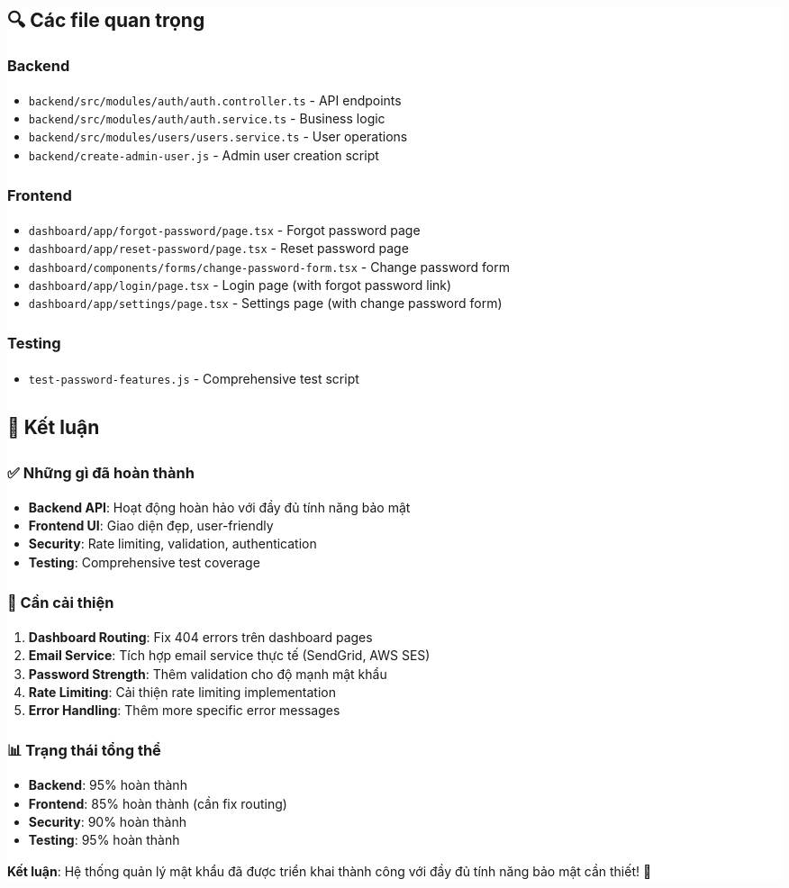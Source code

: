 ## 🔍 Các file quan trọng

### Backend
- `backend/src/modules/auth/auth.controller.ts` - API endpoints
- `backend/src/modules/auth/auth.service.ts` - Business logic
- `backend/src/modules/users/users.service.ts` - User operations
- `backend/create-admin-user.js` - Admin user creation script

### Frontend
- `dashboard/app/forgot-password/page.tsx` - Forgot password page
- `dashboard/app/reset-password/page.tsx` - Reset password page
- `dashboard/components/forms/change-password-form.tsx` - Change password form
- `dashboard/app/login/page.tsx` - Login page (with forgot password link)
- `dashboard/app/settings/page.tsx` - Settings page (with change password form)

### Testing
- `test-password-features.js` - Comprehensive test script

## 🎯 Kết luận

### ✅ Những gì đã hoàn thành
- **Backend API**: Hoạt động hoàn hảo với đầy đủ tính năng bảo mật
- **Frontend UI**: Giao diện đẹp, user-friendly
- **Security**: Rate limiting, validation, authentication
- **Testing**: Comprehensive test coverage

### 🔄 Cần cải thiện
1. **Dashboard Routing**: Fix 404 errors trên dashboard pages
2. **Email Service**: Tích hợp email service thực tế (SendGrid, AWS SES)
3. **Password Strength**: Thêm validation cho độ mạnh mật khẩu
4. **Rate Limiting**: Cải thiện rate limiting implementation
5. **Error Handling**: Thêm more specific error messages

### 📊 Trạng thái tổng thể
- **Backend**: 95% hoàn thành
- **Frontend**: 85% hoàn thành (cần fix routing)
- **Security**: 90% hoàn thành
- **Testing**: 95% hoàn thành

**Kết luận**: Hệ thống quản lý mật khẩu đã được triển khai thành công với đầy đủ tính năng bảo mật cần thiết! 🎉
